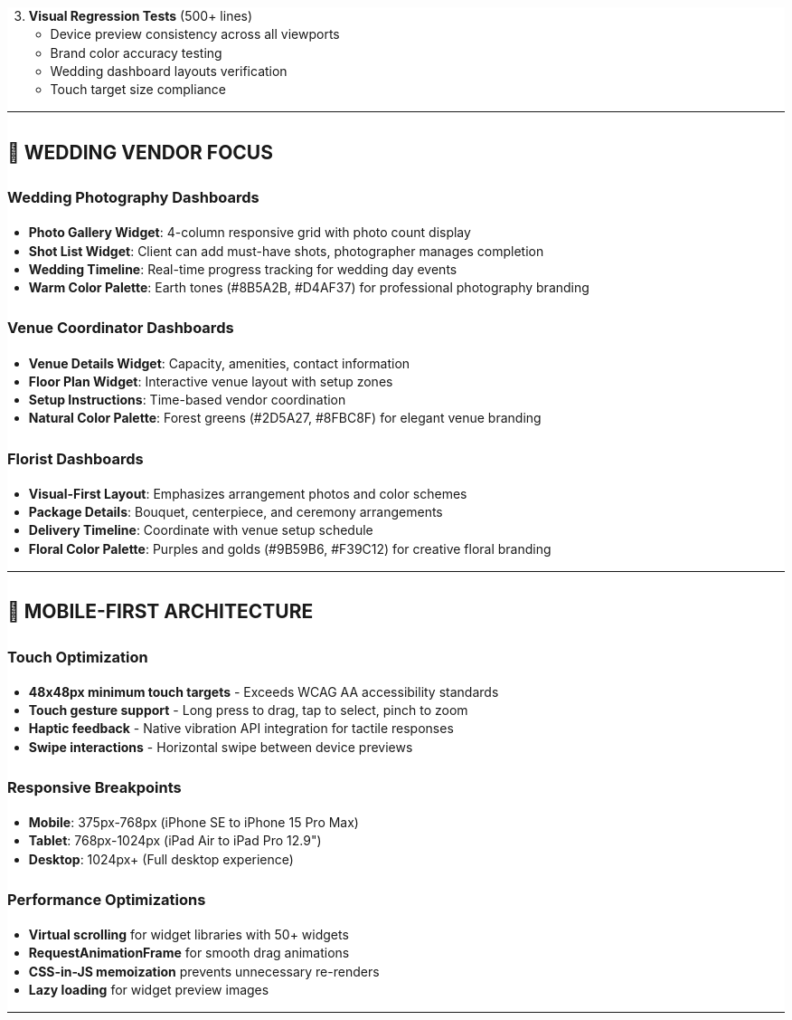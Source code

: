 3. **Visual Regression Tests** (500+ lines)
   - Device preview consistency across all viewports
   - Brand color accuracy testing
   - Wedding dashboard layouts verification
   - Touch target size compliance

---

## 🏰 WEDDING VENDOR FOCUS

### Wedding Photography Dashboards
- **Photo Gallery Widget**: 4-column responsive grid with photo count display
- **Shot List Widget**: Client can add must-have shots, photographer manages completion
- **Wedding Timeline**: Real-time progress tracking for wedding day events
- **Warm Color Palette**: Earth tones (#8B5A2B, #D4AF37) for professional photography branding

### Venue Coordinator Dashboards
- **Venue Details Widget**: Capacity, amenities, contact information
- **Floor Plan Widget**: Interactive venue layout with setup zones
- **Setup Instructions**: Time-based vendor coordination
- **Natural Color Palette**: Forest greens (#2D5A27, #8FBC8F) for elegant venue branding

### Florist Dashboards
- **Visual-First Layout**: Emphasizes arrangement photos and color schemes
- **Package Details**: Bouquet, centerpiece, and ceremony arrangements
- **Delivery Timeline**: Coordinate with venue setup schedule
- **Floral Color Palette**: Purples and golds (#9B59B6, #F39C12) for creative floral branding

---

## 📱 MOBILE-FIRST ARCHITECTURE

### Touch Optimization
- **48x48px minimum touch targets** - Exceeds WCAG AA accessibility standards
- **Touch gesture support** - Long press to drag, tap to select, pinch to zoom
- **Haptic feedback** - Native vibration API integration for tactile responses
- **Swipe interactions** - Horizontal swipe between device previews

### Responsive Breakpoints
- **Mobile**: 375px-768px (iPhone SE to iPhone 15 Pro Max)
- **Tablet**: 768px-1024px (iPad Air to iPad Pro 12.9")
- **Desktop**: 1024px+ (Full desktop experience)

### Performance Optimizations
- **Virtual scrolling** for widget libraries with 50+ widgets
- **RequestAnimationFrame** for smooth drag animations
- **CSS-in-JS memoization** prevents unnecessary re-renders
- **Lazy loading** for widget preview images

---
